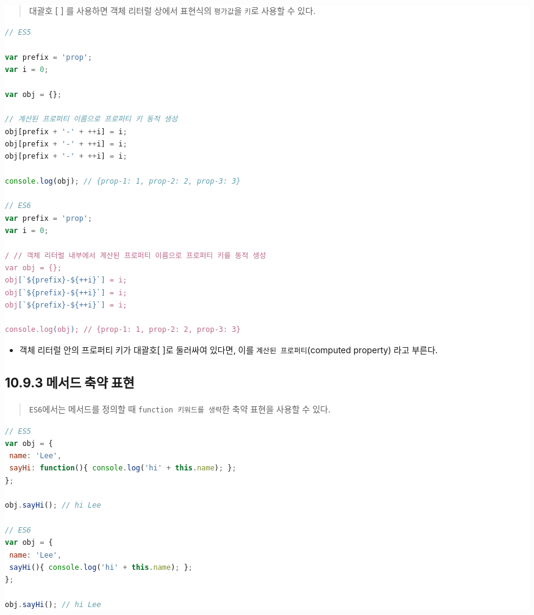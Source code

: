 > 대괄호 [ ] 를 사용하면 객체 리터럴 상에서 표현식의 `평가값`을 `키`로 사용할 수 있다.
> 

```jsx
// ES5

var prefix = 'prop';
var i = 0;

var obj = {};

// 계산된 프로퍼티 이름으로 프로퍼티 키 동적 생성
obj[prefix + '-' + ++i] = i;
obj[prefix + '-' + ++i] = i;
obj[prefix + '-' + ++i] = i;

console.log(obj); // {prop-1: 1, prop-2: 2, prop-3: 3}

// ES6
var prefix = 'prop';
var i = 0;

/ // 객체 리터럴 내부에서 계산된 프로퍼티 이름으로 프로퍼티 키를 동적 생성
var obj = {};
obj[`${prefix}-${++i}`] = i;
obj[`${prefix}-${++i}`] = i;
obj[`${prefix}-${++i}`] = i;

console.log(obj); // {prop-1: 1, prop-2: 2, prop-3: 3}
```

- 객체 리터럴 안의 프로퍼티 키가 대괄호[ ]로 둘러싸여 있다면, 이를 `계산된 프로퍼티`(computed property) 라고 부른다.

## 10.9.3 메서드 축약 표현

> `ES6`에서는 메서드를 정의할 때 `function 키워드를 생략`한 축약 표현을 사용할 수 있다.
> 

```jsx
// ES5
var obj = {
 name: 'Lee',
 sayHi: function(){ console.log('hi' + this.name); };
};

obj.sayHi(); // hi Lee

// ES6
var obj = {
 name: 'Lee',
 sayHi(){ console.log('hi' + this.name); };
};

obj.sayHi(); // hi Lee
```
